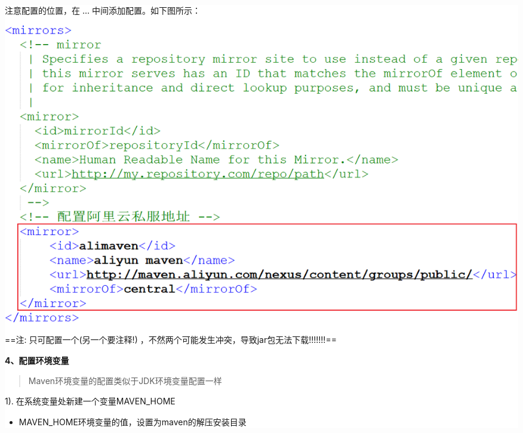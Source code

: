 注意配置的位置，在<mirrors> ... </mirrors> 中间添加配置。如下图所示：

![image-20221130161346565](assets/image-20221130161346565.png)

==注:  只可配置一个<mirror>(另一个要注释!) ，不然两个可能发生冲突，导致jar包无法下载!!!!!!!==



**4、配置环境变量**

> Maven环境变量的配置类似于JDK环境变量配置一样

1). 在系统变量处新建一个变量MAVEN_HOME

- MAVEN_HOME环境变量的值，设置为maven的解压安装目录
